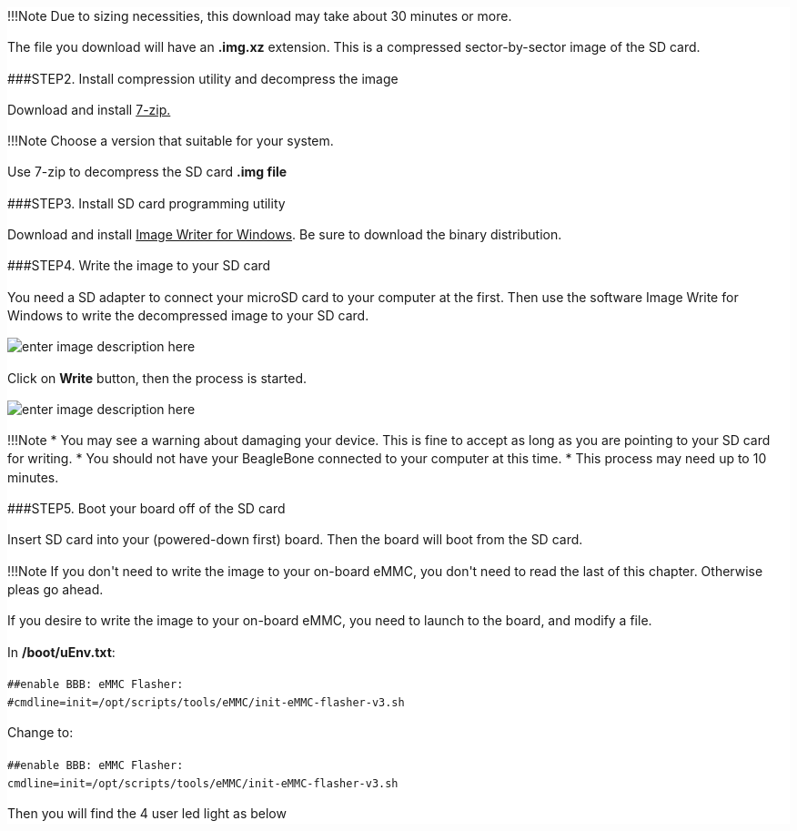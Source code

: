 !!!Note
    Due to sizing necessities, this download may take about 30 minutes or more. 

The file you download will have an **.img.xz** extension. This is a compressed sector-by-sector image of the SD card. 

###STEP2. Install compression utility and decompress the image

Download and install [7-zip.](http://www.7-zip.org/download.html) 

!!!Note
    Choose a version that suitable for your system.

Use 7-zip to decompress the SD card **.img file**

###STEP3. Install SD card programming utility

Download and install [Image Writer for Windows](https://sourceforge.net/projects/win32diskimager/files/latest/download). Be sure to download the binary distribution.

###STEP4. Write the image to your SD card

You need a SD adapter to connect your microSD card to your computer at the first. Then use the software Image Write for Windows to write the decompressed image to your SD card.

![enter image description here](https://raw.githubusercontent.com/SeeedDocument/BeagleBone_Green/master/images/win32_disk_image.png)

Click on **Write** button, then the process is started. 

![enter image description here](https://raw.githubusercontent.com/SeeedDocument/BeagleBone_Green/master/images/win32_disk_image_process.png)

!!!Note
    * You may see a warning about damaging your device. This is fine to accept as long as you are pointing to your SD card for writing.
    * You should not have your BeagleBone connected to your computer at this time.
    * This process may need up to 10 minutes.


###STEP5. Boot your board off of the SD card

Insert SD card into your (powered-down first) board. Then the board will boot from the SD card.

!!!Note
    If you don't need to write the image to your on-board eMMC, you don't need to read the last of this chapter.  Otherwise pleas go ahead.

If you desire to write the image to your on-board eMMC, you need to launch to the board, and modify a file. 

In **/boot/uEnv.txt**:

    ##enable BBB: eMMC Flasher:
    #cmdline=init=/opt/scripts/tools/eMMC/init-eMMC-flasher-v3.sh
Change to:

    ##enable BBB: eMMC Flasher:
    cmdline=init=/opt/scripts/tools/eMMC/init-eMMC-flasher-v3.sh

Then you will find the 4 user led light as below

